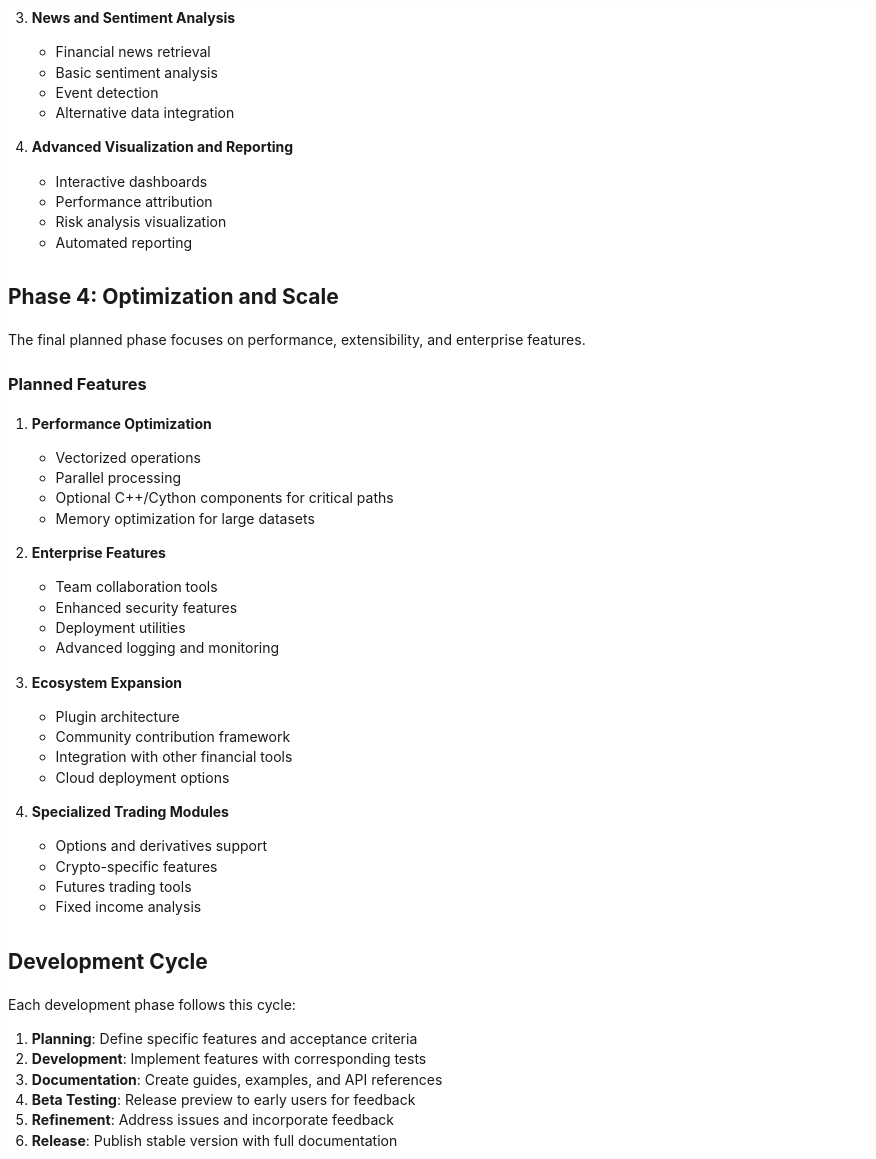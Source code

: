 3. **News and Sentiment Analysis**

   - Financial news retrieval
   - Basic sentiment analysis
   - Event detection
   - Alternative data integration

4. **Advanced Visualization and Reporting**
   - Interactive dashboards
   - Performance attribution
   - Risk analysis visualization
   - Automated reporting

## Phase 4: Optimization and Scale

The final planned phase focuses on performance, extensibility, and enterprise features.

### Planned Features

1. **Performance Optimization**

   - Vectorized operations
   - Parallel processing
   - Optional C++/Cython components for critical paths
   - Memory optimization for large datasets

2. **Enterprise Features**

   - Team collaboration tools
   - Enhanced security features
   - Deployment utilities
   - Advanced logging and monitoring

3. **Ecosystem Expansion**

   - Plugin architecture
   - Community contribution framework
   - Integration with other financial tools
   - Cloud deployment options

4. **Specialized Trading Modules**
   - Options and derivatives support
   - Crypto-specific features
   - Futures trading tools
   - Fixed income analysis

## Development Cycle

Each development phase follows this cycle:

1. **Planning**: Define specific features and acceptance criteria
2. **Development**: Implement features with corresponding tests
3. **Documentation**: Create guides, examples, and API references
4. **Beta Testing**: Release preview to early users for feedback
5. **Refinement**: Address issues and incorporate feedback
6. **Release**: Publish stable version with full documentation

